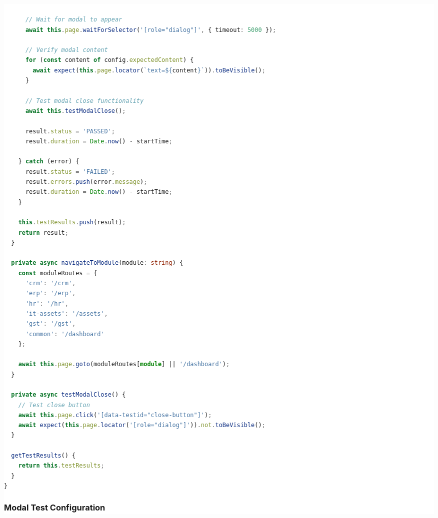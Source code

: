 ```typescript
      
      // Wait for modal to appear
      await this.page.waitForSelector('[role="dialog"]', { timeout: 5000 });
      
      // Verify modal content
      for (const content of config.expectedContent) {
        await expect(this.page.locator(`text=${content}`)).toBeVisible();
      }
      
      // Test modal close functionality
      await this.testModalClose();
      
      result.status = 'PASSED';
      result.duration = Date.now() - startTime;
      
    } catch (error) {
      result.status = 'FAILED';
      result.errors.push(error.message);
      result.duration = Date.now() - startTime;
    }

    this.testResults.push(result);
    return result;
  }

  private async navigateToModule(module: string) {
    const moduleRoutes = {
      'crm': '/crm',
      'erp': '/erp',
      'hr': '/hr',
      'it-assets': '/assets',
      'gst': '/gst',
      'common': '/dashboard'
    };
    
    await this.page.goto(moduleRoutes[module] || '/dashboard');
  }

  private async testModalClose() {
    // Test close button
    await this.page.click('[data-testid="close-button"]');
    await expect(this.page.locator('[role="dialog"]')).not.toBeVisible();
  }

  getTestResults() {
    return this.testResults;
  }
}
```

### **Modal Test Configuration**
